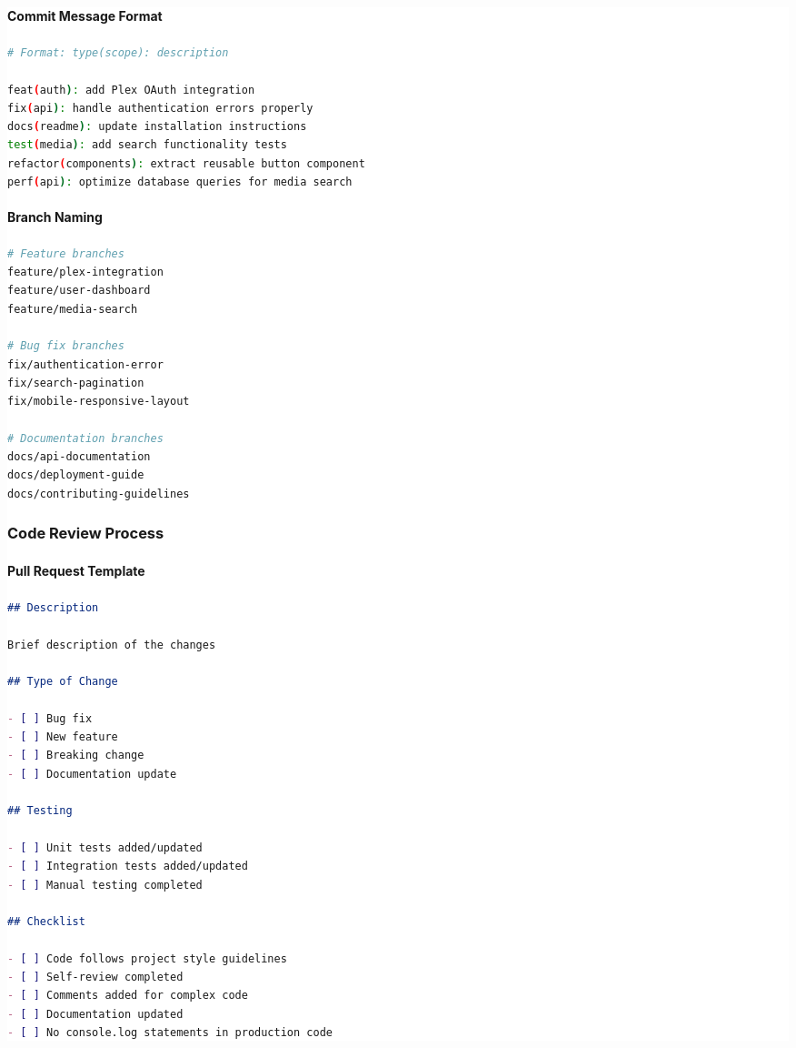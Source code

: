 #### Commit Message Format

```bash
# Format: type(scope): description

feat(auth): add Plex OAuth integration
fix(api): handle authentication errors properly
docs(readme): update installation instructions
test(media): add search functionality tests
refactor(components): extract reusable button component
perf(api): optimize database queries for media search
```

#### Branch Naming

```bash
# Feature branches
feature/plex-integration
feature/user-dashboard
feature/media-search

# Bug fix branches
fix/authentication-error
fix/search-pagination
fix/mobile-responsive-layout

# Documentation branches
docs/api-documentation
docs/deployment-guide
docs/contributing-guidelines
```

### Code Review Process

#### Pull Request Template

```markdown
## Description

Brief description of the changes

## Type of Change

- [ ] Bug fix
- [ ] New feature
- [ ] Breaking change
- [ ] Documentation update

## Testing

- [ ] Unit tests added/updated
- [ ] Integration tests added/updated
- [ ] Manual testing completed

## Checklist

- [ ] Code follows project style guidelines
- [ ] Self-review completed
- [ ] Comments added for complex code
- [ ] Documentation updated
- [ ] No console.log statements in production code
```
